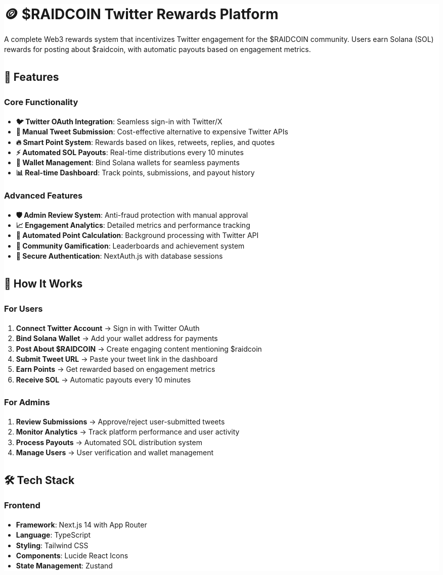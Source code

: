 # 🪙 $RAIDCOIN Twitter Rewards Platform

A complete Web3 rewards system that incentivizes Twitter engagement for the $RAIDCOIN community. Users earn Solana (SOL) rewards for posting about $raidcoin, with automatic payouts based on engagement metrics.

## 🌟 Features

### Core Functionality
- **🐦 Twitter OAuth Integration**: Seamless sign-in with Twitter/X
- **💎 Manual Tweet Submission**: Cost-effective alternative to expensive Twitter APIs
- **🔥 Smart Point System**: Rewards based on likes, retweets, replies, and quotes
- **⚡ Automated SOL Payouts**: Real-time distributions every 10 minutes
- **👛 Wallet Management**: Bind Solana wallets for seamless payments
- **📊 Real-time Dashboard**: Track points, submissions, and payout history

### Advanced Features
- **🛡️ Admin Review System**: Anti-fraud protection with manual approval
- **📈 Engagement Analytics**: Detailed metrics and performance tracking
- **🔄 Automated Point Calculation**: Background processing with Twitter API
- **🎯 Community Gamification**: Leaderboards and achievement system
- **🔐 Secure Authentication**: NextAuth.js with database sessions

## 🚀 How It Works

### For Users
1. **Connect Twitter Account** → Sign in with Twitter OAuth
2. **Bind Solana Wallet** → Add your wallet address for payments
3. **Post About $RAIDCOIN** → Create engaging content mentioning $raidcoin
4. **Submit Tweet URL** → Paste your tweet link in the dashboard
5. **Earn Points** → Get rewarded based on engagement metrics
6. **Receive SOL** → Automatic payouts every 10 minutes

### For Admins
1. **Review Submissions** → Approve/reject user-submitted tweets
2. **Monitor Analytics** → Track platform performance and user activity
3. **Process Payouts** → Automated SOL distribution system
4. **Manage Users** → User verification and wallet management

## 🛠️ Tech Stack

### Frontend
- **Framework**: Next.js 14 with App Router
- **Language**: TypeScript
- **Styling**: Tailwind CSS
- **Components**: Lucide React Icons
- **State Management**: Zustand
